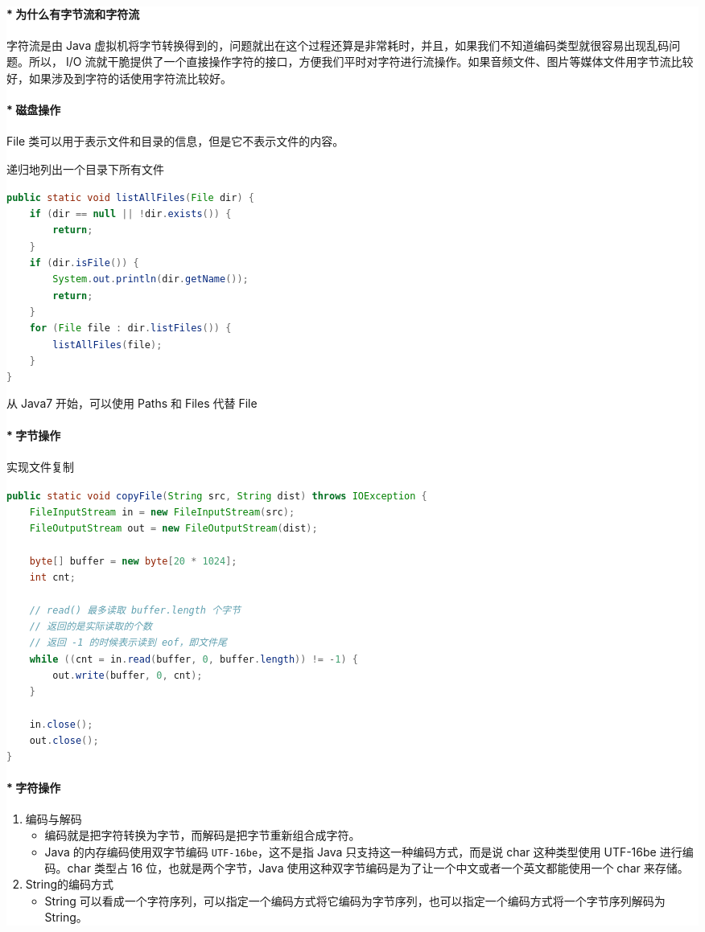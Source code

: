 #### * 为什么有字节流和字符流
字符流是由 Java 虚拟机将字节转换得到的，问题就出在这个过程还算是非常耗时，并且，如果我们不知道编码类型就很容易出现乱码问题。所以， I/O 流就干脆提供了一个直接操作字符的接口，方便我们平时对字符进行流操作。如果音频文件、图片等媒体文件用字节流比较好，如果涉及到字符的话使用字符流比较好。 

#### * 磁盘操作
File 类可以用于表示文件和目录的信息，但是它不表示文件的内容。

递归地列出一个目录下所有文件
```java
public static void listAllFiles(File dir) {
    if (dir == null || !dir.exists()) {
        return;
    }
    if (dir.isFile()) {
        System.out.println(dir.getName());
        return;
    }
    for (File file : dir.listFiles()) {
        listAllFiles(file);
    }
}
```
从 Java7 开始，可以使用 Paths 和 Files 代替 File

#### * 字节操作
实现文件复制
```java
public static void copyFile(String src, String dist) throws IOException {
    FileInputStream in = new FileInputStream(src);
    FileOutputStream out = new FileOutputStream(dist);

    byte[] buffer = new byte[20 * 1024];
    int cnt;

    // read() 最多读取 buffer.length 个字节
    // 返回的是实际读取的个数
    // 返回 -1 的时候表示读到 eof，即文件尾
    while ((cnt = in.read(buffer, 0, buffer.length)) != -1) {
        out.write(buffer, 0, cnt);
    }

    in.close();
    out.close();
}
```

#### * 字符操作
1. 编码与解码
    * 编码就是把字符转换为字节，而解码是把字节重新组合成字符。
    * Java 的内存编码使用双字节编码 `UTF-16be`，这不是指 Java 只支持这一种编码方式，而是说 char 这种类型使用 UTF-16be 进行编码。char 类型占 16 位，也就是两个字节，Java 使用这种双字节编码是为了让一个中文或者一个英文都能使用一个 char 来存储。
2. String的编码方式 
     * String 可以看成一个字符序列，可以指定一个编码方式将它编码为字节序列，也可以指定一个编码方式将一个字节序列解码为 String。
	
